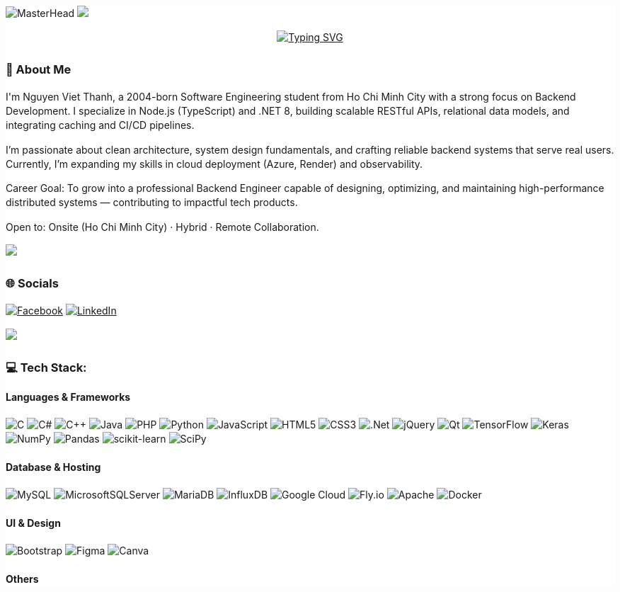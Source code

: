 ![MasterHead](https://user-images.githubusercontent.com/58959408/232639433-cb0aea21-66f0-4508-a771-85e2089c5a87.gif)
<img src="https://camo.githubusercontent.com/975e83772fafda9aa0dba3317481d11d040104e52ded9f212839c178d2d36e8b/68747470733a2f2f63617073756c652d72656e6465722e76657263656c2e6170702f6170693f747970653d776176696e6726636f6c6f723d6772616469656e74266865696768743d3130302673656374696f6e3d686561646572" width="100%" />
<p align="center">
  <a href="https://git.io/typing-svg"><img src="https://readme-typing-svg.herokuapp.com?font=Orbitron&pause=1000&width=435&lines=Welcome+to+My+GitHub+Profile!..." alt="Typing SVG" /></a>
</p>


### 💫 About Me
I'm Nguyen Viet Thanh, a 2004-born Software Engineering student from Ho Chi Minh City with a strong focus on Backend Development.
I specialize in Node.js (TypeScript) and .NET 8, building scalable RESTful APIs, relational data models, and integrating caching and CI/CD pipelines.

I’m passionate about clean architecture, system design fundamentals, and crafting reliable backend systems that serve real users.
Currently, I’m expanding my skills in cloud deployment (Azure, Render) and observability.

Career Goal:
To grow into a professional Backend Engineer capable of designing, optimizing, and maintaining high-performance distributed systems — contributing to impactful tech products.

Open to: Onsite (Ho Chi Minh City) · Hybrid · Remote Collaboration.

<img src="https://user-images.githubusercontent.com/73097560/115834477-dbab4500-a447-11eb-908a-139a6edaec5c.gif" width="100%" />

### 🌐 Socials
[![Facebook](https://img.shields.io/badge/Facebook-%231877F2.svg?logo=Facebook&logoColor=white)](https://www.facebook.com/tsennguyen)
[![LinkedIn](https://img.shields.io/badge/-LinkedIn-blue?style=flat-square&logo=Linkedin&logoColor=white)](https://www.linkedin.com/in/tsennguyen/)

<img src="https://user-images.githubusercontent.com/73097560/115834477-dbab4500-a447-11eb-908a-139a6edaec5c.gif" width="100%" />

### 💻 Tech Stack:

#### Languages & Frameworks

![C](https://img.shields.io/badge/c-%2300599C.svg?style=plastic\&logo=c\&logoColor=white) ![C#](https://img.shields.io/badge/c%23-%23239120.svg?style=plastic\&logo=csharp\&logoColor=white) ![C++](https://img.shields.io/badge/c++-%2300599C.svg?style=plastic\&logo=c%2B%2B\&logoColor=white) ![Java](https://img.shields.io/badge/java-%23ED8B00.svg?style=plastic\&logo=openjdk\&logoColor=white) ![PHP](https://img.shields.io/badge/php-%23777BB4.svg?style=plastic\&logo=php\&logoColor=white) ![Python](https://img.shields.io/badge/python-3670A0?style=plastic\&logo=python\&logoColor=ffdd54) ![JavaScript](https://img.shields.io/badge/javascript-%23323330.svg?style=plastic\&logo=javascript\&logoColor=%23F7DF1E) ![HTML5](https://img.shields.io/badge/html5-%23E34F26.svg?style=plastic\&logo=html5\&logoColor=white) ![CSS3](https://img.shields.io/badge/css3-%231572B6.svg?style=plastic\&logo=css3\&logoColor=white) ![.Net](https://img.shields.io/badge/.NET-5C2D91?style=plastic\&logo=.net\&logoColor=white) ![jQuery](https://img.shields.io/badge/jQuery-0769AD.svg?style=plastic\&logo=jquery\&logoColor=white) ![Qt](https://img.shields.io/badge/Qt-41CD52.svg?style=plastic\&logo=qt\&logoColor=white) ![TensorFlow](https://img.shields.io/badge/TensorFlow-%23FF6F00.svg?style=plastic\&logo=TensorFlow\&logoColor=white) ![Keras](https://img.shields.io/badge/Keras-%23D00000.svg?style=plastic\&logo=Keras\&logoColor=white) ![NumPy](https://img.shields.io/badge/numpy-%23013243.svg?style=plastic\&logo=numpy\&logoColor=white) ![Pandas](https://img.shields.io/badge/pandas-%23150458.svg?style=plastic\&logo=pandas\&logoColor=white) ![scikit-learn](https://img.shields.io/badge/scikit--learn-%23F7931E.svg?style=plastic\&logo=scikit-learn\&logoColor=white) ![SciPy](https://img.shields.io/badge/SciPy-%230C55A5.svg?style=plastic\&logo=scipy\&logoColor=white)

#### Database & Hosting

![MySQL](https://img.shields.io/badge/mysql-4479A1.svg?style=plastic\&logo=mysql\&logoColor=white) ![MicrosoftSQLServer](https://img.shields.io/badge/Microsoft%20SQL%20Server-CC2927?style=plastic\&logo=microsoft%20sql%20server\&logoColor=white) ![MariaDB](https://img.shields.io/badge/MariaDB-003545.svg?style=plastic\&logo=mariadb\&logoColor=white) ![InfluxDB](https://img.shields.io/badge/influxdb-22ADF6.svg?style=plastic\&logo=influxdb\&logoColor=white) ![Google Cloud](https://img.shields.io/badge/GoogleCloud-%234285F4.svg?style=plastic\&logo=google-cloud\&logoColor=white) ![Fly.io](https://img.shields.io/badge/Fly.io-000000?style=plastic\&logo=flydotio\&logoColor=white) ![Apache](https://img.shields.io/badge/apache-%23D42029.svg?style=plastic\&logo=apache\&logoColor=white) ![Docker](https://img.shields.io/badge/Docker-2496ED.svg?style=plastic\&logo=docker\&logoColor=white)

#### UI & Design

![Bootstrap](https://img.shields.io/badge/bootstrap-%238511FA.svg?style=plastic\&logo=bootstrap\&logoColor=white) ![Figma](https://img.shields.io/badge/figma-%23F24E1E.svg?style=plastic\&logo=figma\&logoColor=white) ![Canva](https://img.shields.io/badge/Canva-%2300C4CC.svg?style=plastic\&logo=Canva\&logoColor=white)

#### Others
